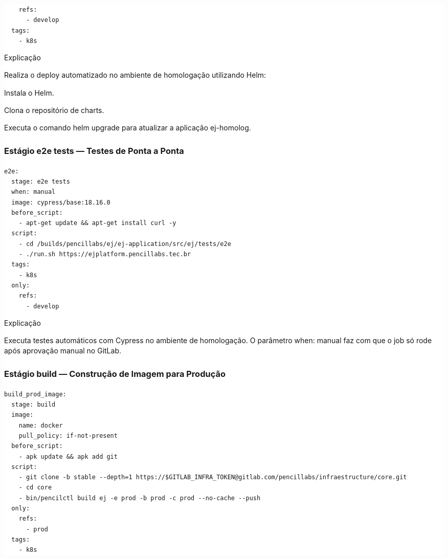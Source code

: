 ```
    refs:
      - develop
  tags:
    - k8s
```

Explicação

Realiza o deploy automatizado no ambiente de homologação utilizando Helm:

Instala o Helm.

Clona o repositório de charts.

Executa o comando helm upgrade para atualizar a aplicação ej-homolog.

### Estágio e2e tests — Testes de Ponta a Ponta

```
e2e:
  stage: e2e tests
  when: manual
  image: cypress/base:18.16.0
  before_script:
    - apt-get update && apt-get install curl -y
  script:
    - cd /builds/pencillabs/ej/ej-application/src/ej/tests/e2e
    - ./run.sh https://ejplatform.pencillabs.tec.br
  tags:
    - k8s
  only:
    refs:
      - develop
```

Explicação

Executa testes automáticos com Cypress no ambiente de homologação.
O parâmetro when: manual faz com que o job só rode após aprovação manual no GitLab.

### Estágio build — Construção de Imagem para Produção

```
build_prod_image:
  stage: build
  image:
    name: docker
    pull_policy: if-not-present
  before_script:
    - apk update && apk add git
  script:
    - git clone -b stable --depth=1 https://$GITLAB_INFRA_TOKEN@gitlab.com/pencillabs/infraestructure/core.git
    - cd core
    - bin/pencilctl build ej -e prod -b prod -c prod --no-cache --push
  only:
    refs:
      - prod
  tags:
    - k8s
```
